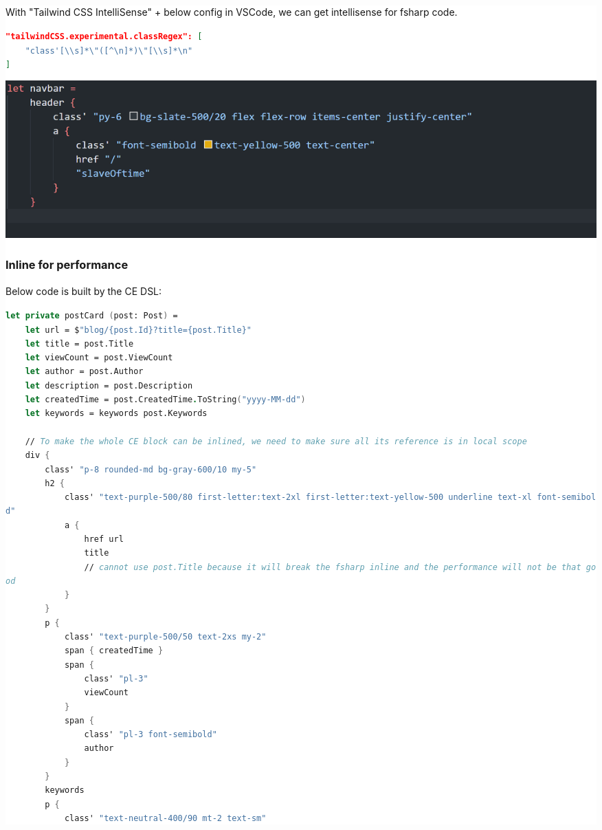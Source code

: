 With "Tailwind CSS IntelliSense" + below config in VSCode, we can get intellisense for fsharp code.

```json
"tailwindCSS.experimental.classRegex": [
    "class'[\\s]*\"([^\n]*)\"[\\s]*\n"
]
```

![tailwind-intellisence-in-fsharp](./tailwind-intellisence-in-fsharp.gif)


### Inline for performance

Below code is built by the CE DSL:

```fsharp
let private postCard (post: Post) =
    let url = $"blog/{post.Id}?title={post.Title}"
    let title = post.Title
    let viewCount = post.ViewCount
    let author = post.Author
    let description = post.Description
    let createdTime = post.CreatedTime.ToString("yyyy-MM-dd")
    let keywords = keywords post.Keywords

    // To make the whole CE block can be inlined, we need to make sure all its reference is in local scope 
    div {
        class' "p-8 rounded-md bg-gray-600/10 my-5"
        h2 {
            class' "text-purple-500/80 first-letter:text-2xl first-letter:text-yellow-500 underline text-xl font-semibold"
            a {
                href url
                title
                // cannot use post.Title because it will break the fsharp inline and the performance will not be that good
            }
        }
        p {
            class' "text-purple-500/50 text-2xs my-2"
            span { createdTime }
            span {
                class' "pl-3"
                viewCount
            }
            span {
                class' "pl-3 font-semibold"
                author
            }
        }
        keywords
        p {
            class' "text-neutral-400/90 mt-2 text-sm"
```